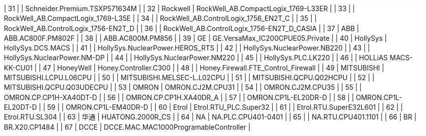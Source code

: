 | 31   |            | Schneider.Premium.TSXP571634M               |
| 32   | Rockwell   | RockWell_AB.CompactLogix_1769-L33ER         |
| 33   |            | RockWell_AB.CompactLogix_1769-L35E          |
| 34   |            | RockWell_AB.ControlLogix_1756_EN2T_C        |
| 35   |            | RockWell_AB.ControlLogix_1756-EN2T_D        |
| 36   |            | RockWell_AB.ControlLogix_1756-EN2T_D\_CASIA |
| 37   | ABB        | ABB.AC800F.PM802F                           |
| 38   |            | ABB.AC800M.PM856                            |
| 39   | GE         | GE.VersaMax_IC200CPUE05.Private             |
| 40   | HollySys   | HollySys.DCS.MACS                           |
| 41   |            | HollySys.NuclearPower.HEROS_RTS             |
| 42   |            | HollySys.NuclearPower.NB220                 |
| 43   |            | HollySys.NuclearPower.NM-DP                 |
| 44   |            | HollySys.NuclearPower.NM220                 |
| 45   |            | HollySys.PLC.LK220                          |
| 46   |            | HOLLiAS MACS-KK-CU01                        |
| 47   | HoneyWell  | Honey.Controller.C300                       |
| 48   |            | Honey.Firewall.FTE_Control_Firewall         |
| 49   | MITSUBISHI | MITSUBISHI.LCPU.L06CPU                      |
| 50   |            | MITSUBISHI.MELSEC-L.L02CPU                  |
| 51   |            | MITSUBISHI.QCPU.Q02HCPU                     |
| 52   |            | MITSUBISHI.QCPU.Q03UDECPU                   |
| 53   | OMRON      | OMRON.CJ2M.CPU31                            |
| 54   |            | OMRON.CJ2M.CPU35                            |
| 55   |            | OMRON.CP.CP1H-XA40DT-D                      |
| 56   |            | OMRON.CP.CP1H.XA40DR_A                      |
| 57   |            | OMRON.CP1L-EL20DR-D                         |
| 58   |            | OMRON.CP1L-EL20DT-D                         |
| 59   |            | OMRON.CP1L-EM40DR-D                         |
| 60   | Etrol      | Etrol.RTU_PLC.Super32                       |
| 61   |            | Etrol.RTU.SuperE32L601                      |
| 62   |            | Etrol.RTU.SL304                             |
| 63   | 华通       | HUATONG.2000R_CS                            |
| 64   | NA         | NA.PLC.CPU401-0401                          |
| 65   |            | NA.RTU.CPU401.1101                          |
| 66   | BR         | BR.X20.CP1484                               |
| 67   | DCCE       | DCCE.MAC.MAC1000ProgramableController       |